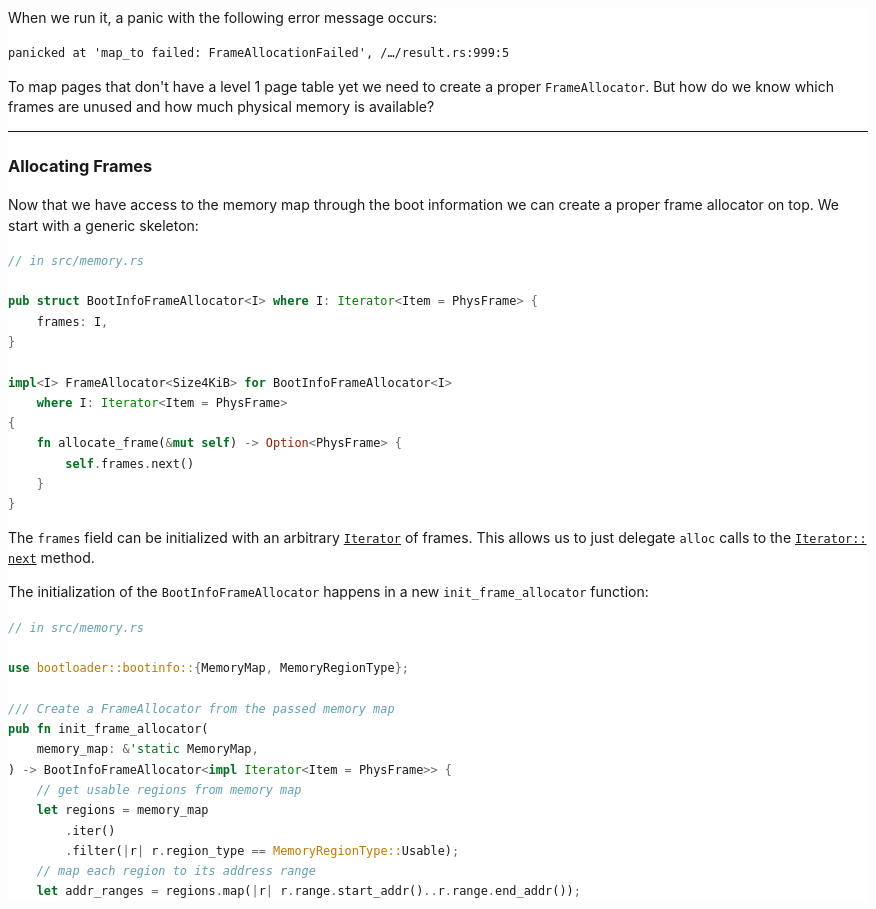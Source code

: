 When we run it, a panic with the following error message occurs:

```
panicked at 'map_to failed: FrameAllocationFailed', /…/result.rs:999:5
```

To map pages that don't have a level 1 page table yet we need to create a proper `FrameAllocator`. But how do we know which frames are unused and how much physical memory is available?








---



















### Allocating Frames

Now that we have access to the memory map through the boot information we can create a proper frame allocator on top. We start with a generic skeleton:

```rust
// in src/memory.rs

pub struct BootInfoFrameAllocator<I> where I: Iterator<Item = PhysFrame> {
    frames: I,
}

impl<I> FrameAllocator<Size4KiB> for BootInfoFrameAllocator<I>
    where I: Iterator<Item = PhysFrame>
{
    fn allocate_frame(&mut self) -> Option<PhysFrame> {
        self.frames.next()
    }
}
```

The `frames` field can be initialized with an arbitrary [`Iterator`] of frames. This allows us to just delegate `alloc` calls to the [`Iterator::next`] method.

[`Iterator`]: https://doc.rust-lang.org/core/iter/trait.Iterator.html
[`Iterator::next`]: https://doc.rust-lang.org/core/iter/trait.Iterator.html#tymethod.next

The initialization of the `BootInfoFrameAllocator` happens in a new `init_frame_allocator` function:

```rust
// in src/memory.rs

use bootloader::bootinfo::{MemoryMap, MemoryRegionType};

/// Create a FrameAllocator from the passed memory map
pub fn init_frame_allocator(
    memory_map: &'static MemoryMap,
) -> BootInfoFrameAllocator<impl Iterator<Item = PhysFrame>> {
    // get usable regions from memory map
    let regions = memory_map
        .iter()
        .filter(|r| r.region_type == MemoryRegionType::Usable);
    // map each region to its address range
    let addr_ranges = regions.map(|r| r.range.start_addr()..r.range.end_addr());
```

[GitHub]: https://github.com/phil-opp/blog_os
[at the bottom]: #comments
[post branch]: https://github.com/phil-opp/blog_os/tree/post-10
[negative feedback]: https://news.ycombinator.com/item?id=19017995
[different approach]: https://github.com/phil-opp/blog_os/issues/545
[previous post]: ./second-edition/posts/09-paging-introduction/index.md
[end of previous post]: ./second-edition/posts/09-paging-introduction/index.md#accessing-the-page-tables
[`bootloader` changelog]: https://github.com/rust-osdev/x86_64/blob/master/Changelog.md
[`x86_64` changelog]: https://github.com/rust-osdev/bootloader/blob/master/Changelog.md
[memory-mapping a file]: https://en.wikipedia.org/wiki/Memory-mapped_file
[segmentation]: ./second-edition/posts/09-paging-introduction/index.md#fragmentation
[huge pages]: https://en.wikipedia.org/wiki/Page_%28computer_memory%29#Multiple_page_sizes
[example at the beginning of this post]: #accessing-page-tables
[_Remap The Kernel_]: https://os.phil-opp.com/remap-the-kernel/#overview
[cargo features]: https://doc.rust-lang.org/cargo/reference/manifest.html#the-features-section
[`BootInfo`]: https://docs.rs/bootloader/0.3.11/bootloader/bootinfo/struct.BootInfo.html
[semver-incompatible]: https://doc.rust-lang.org/stable/cargo/reference/specifying-dependencies.html#caret-requirements
[`entry_point`]: https://docs.rs/bootloader/0.3.12/bootloader/macro.entry_point.html
[end of the previous post]: ./second-edition/posts/09-paging-introduction/index.md#accessing-the-page-tables
[`enumerate`]: https://doc.rust-lang.org/core/iter/trait.Iterator.html#method.enumerate
[`PageTableEntry::frame`]: https://docs.rs/x86_64/0.5.1/x86_64/structures/paging/page_table/struct.PageTableEntry.html#method.frame
[`Mapper`]: https://docs.rs/x86_64/0.5.1/x86_64/structures/paging/mapper/trait.Mapper.html
[`translate_page`]: https://docs.rs/x86_64/0.5.1/x86_64/structures/paging/mapper/trait.Mapper.html#tymethod.translate_page
[`map_to`]: https://docs.rs/x86_64/0.5.1/x86_64/structures/paging/mapper/trait.Mapper.html#tymethod.map_to
[`MapperAllSizes`]: https://docs.rs/x86_64/0.5.1/x86_64/structures/paging/mapper/trait.MapperAllSizes.html
[`translate_addr`]: https://docs.rs/x86_64/0.5.1/x86_64/structures/paging/mapper/trait.MapperAllSizes.html#method.translate_addr
[`translate`]: https://docs.rs/x86_64/0.5.1/x86_64/structures/paging/mapper/trait.MapperAllSizes.html#tymethod.translate
[`MappedPageTable`]: https://docs.rs/x86_64/0.5.1/x86_64/structures/paging/struct.MappedPageTable.html
[`RecursivePageTable`]: https://docs.rs/x86_64/0.5.1/x86_64/structures/paging/struct.RecursivePageTable.html
[`impl Trait`]: https://doc.rust-lang.org/book/ch10-02-traits.html#returning-traits
[`MappedPageTable::new`]: https://docs.rs/x86_64/0.5.2/x86_64/structures/paging/struct.MappedPageTable.html#method.new
[`map_to`]: https://docs.rs/x86_64/0.5.2/x86_64/structures/paging/trait.Mapper.html#tymethod.map_to
[`Mapper`]: https://docs.rs/x86_64/0.5.2/x86_64/structures/paging/trait.Mapper.html
[generic]: https://doc.rust-lang.org/book/ch10-00-generics.html
[`PageSize`]: https://docs.rs/x86_64/0.5.2/x86_64/structures/paging/trait.PageSize.html
[`Result`]: https://doc.rust-lang.org/core/result/enum.Result.html
[`expect`]: https://doc.rust-lang.org/core/result/enum.Result.html#method.expect
[`MapperFlush`]: https://docs.rs/x86_64/0.5.2/x86_64/structures/paging/struct.MapperFlush.html
[`flush`]: https://docs.rs/x86_64/0.5.2/x86_64/structures/paging/struct.MapperFlush.html#method.flush
[in the _“VGA Text Mode”_ post]: ./second-edition/posts/03-vga-text-buffer/index.md#volatile
[`write_volatile`]: https://doc.rust-lang.org/std/primitive.pointer.html#method.write_volatile
[`MemoryRegion`]: https://docs.rs/bootloader/0.3.12/bootloader/bootinfo/struct.MemoryRegion.html
[`filter`]: https://doc.rust-lang.org/core/iter/trait.Iterator.html#method.filter
[`map`]: https://doc.rust-lang.org/core/iter/trait.Iterator.html#method.map
[range syntax]: https://doc.rust-lang.org/core/ops/struct.Range.html
[`step_by`]: https://doc.rust-lang.org/core/iter/trait.Iterator.html#method.step_by
[`flat_map`]: https://doc.rust-lang.org/core/iter/trait.Iterator.html#method.flat_map
[allocate memory]: https://doc.rust-lang.org/alloc/boxed/struct.Box.html
[collection types]: https://doc.rust-lang.org/alloc/collections/index.html
[indexing operations]: https://doc.rust-lang.org/core/ops/trait.Index.html
[chicken or egg problem]: https://en.wikipedia.org/wiki/Chicken_or_the_egg
[address calculation]: #address-calculation
[`PageTable`]: https://docs.rs/x86_64/0.3.5/x86_64/structures/paging/struct.PageTable.html
[`RecursivePageTable`]: https://docs.rs/x86_64/0.3.5/x86_64/structures/paging/struct.RecursivePageTable.html
[unsafe function]: https://doc.rust-lang.org/book/ch19-01-unsafe-rust.html#calling-an-unsafe-function-or-method
[RecursivePageTable::new]: https://docs.rs/x86_64/0.3.6/x86_64/structures/paging/struct.RecursivePageTable.html#method.new
[unsafe-fn-rfc]: https://github.com/rust-lang/rfcs/pull/2585
[`map_to`]: https://docs.rs/x86_64/0.3.5/x86_64/structures/paging/trait.Mapper.html#tymethod.map_to
[`Mapper`]: https://docs.rs/x86_64/0.3.5/x86_64/structures/paging/trait.Mapper.html
[`FrameAllocator`]: https://docs.rs/x86_64/0.3.5/x86_64/structures/paging/trait.FrameAllocator.html
[`Page`]: https://docs.rs/x86_64/0.3.5/x86_64/structures/paging/struct.Page.html
[`PhysFrame`]: https://docs.rs/x86_64/0.3.5/x86_64/structures/paging/struct.PhysFrame.html
[generic]: https://doc.rust-lang.org/book/ch10-00-generics.html
[`PageSize`]: https://docs.rs/x86_64/0.3.5/x86_64/structures/paging/trait.PageSize.html
[`Result`]: https://doc.rust-lang.org/core/result/enum.Result.html
[`expect`]: https://doc.rust-lang.org/core/result/enum.Result.html#method.expect
[`MapperFlush`]: https://docs.rs/x86_64/0.3.5/x86_64/structures/paging/struct.MapperFlush.html
[`flush`]: https://docs.rs/x86_64/0.3.5/x86_64/structures/paging/struct.MapperFlush.html#method.flush
[in the _“VGA Text Mode”_ post]: ./second-edition/posts/03-vga-text-buffer/index.md#volatile
[`write_volatile`]: https://doc.rust-lang.org/std/primitive.pointer.html#method.write_volatile
[`MemoryRegion`]: https://docs.rs/bootloader/0.3.12/bootloader/bootinfo/struct.MemoryRegion.html
[`filter`]: https://doc.rust-lang.org/core/iter/trait.Iterator.html#method.filter
[`map`]: https://doc.rust-lang.org/core/iter/trait.Iterator.html#method.map
[range syntax]: https://doc.rust-lang.org/core/ops/struct.Range.html
[`step_by`]: https://doc.rust-lang.org/core/iter/trait.Iterator.html#method.step_by
[`flat_map`]: https://doc.rust-lang.org/core/iter/trait.Iterator.html#method.flat_map
[allocate memory]: https://doc.rust-lang.org/alloc/boxed/struct.Box.html
[collection types]: https://doc.rust-lang.org/alloc/collections/index.html